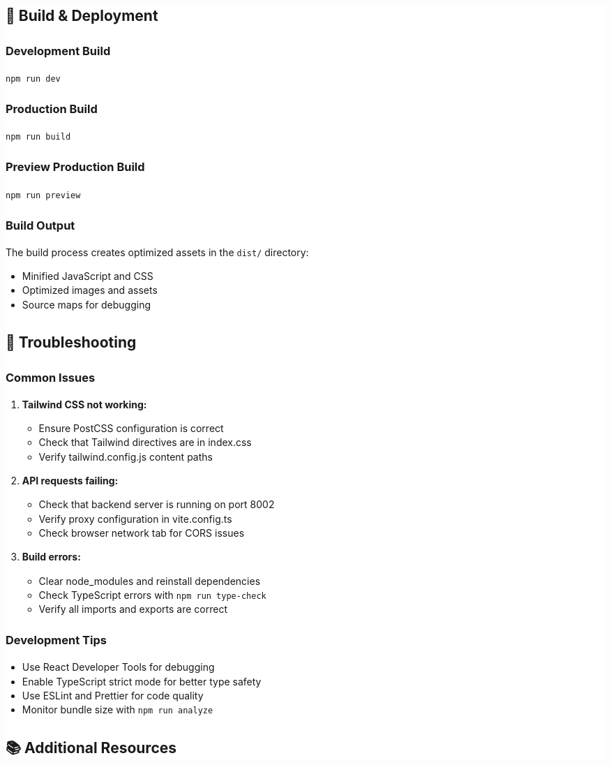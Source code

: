 ## 🚀 Build & Deployment

### Development Build
```bash
npm run dev
```

### Production Build
```bash
npm run build
```

### Preview Production Build
```bash
npm run preview
```

### Build Output
The build process creates optimized assets in the `dist/` directory:
- Minified JavaScript and CSS
- Optimized images and assets
- Source maps for debugging

## 🔧 Troubleshooting

### Common Issues

1. **Tailwind CSS not working:**
   - Ensure PostCSS configuration is correct
   - Check that Tailwind directives are in index.css
   - Verify tailwind.config.js content paths

2. **API requests failing:**
   - Check that backend server is running on port 8002
   - Verify proxy configuration in vite.config.ts
   - Check browser network tab for CORS issues

3. **Build errors:**
   - Clear node_modules and reinstall dependencies
   - Check TypeScript errors with `npm run type-check`
   - Verify all imports and exports are correct

### Development Tips
- Use React Developer Tools for debugging
- Enable TypeScript strict mode for better type safety
- Use ESLint and Prettier for code quality
- Monitor bundle size with `npm run analyze`

## 📚 Additional Resources
